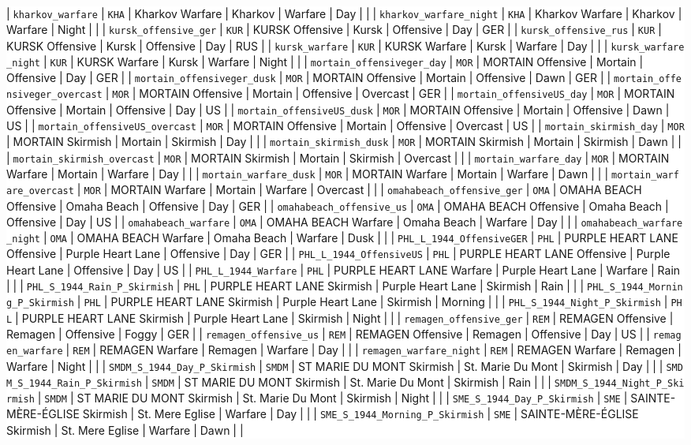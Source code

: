 | `kharkov_warfare` | `KHA` | Kharkov Warfare | Kharkov | Warfare | Day | |
| `kharkov_warfare_night` | `KHA` | Kharkov Warfare | Kharkov | Warfare | Night | |
| `kursk_offensive_ger` | `KUR` | KURSK Offensive | Kursk | Offensive | Day | GER |
| `kursk_offensive_rus` | `KUR` | KURSK Offensive | Kursk | Offensive | Day | RUS |
| `kursk_warfare` | `KUR` | KURSK Warfare | Kursk | Warfare | Day | |
| `kursk_warfare_night` | `KUR` | KURSK Warfare | Kursk | Warfare | Night | |
| `mortain_offensiveger_day` | `MOR` | MORTAIN Offensive | Mortain | Offensive | Day | GER |
| `mortain_offensiveger_dusk` | `MOR` | MORTAIN Offensive | Mortain | Offensive | Dawn | GER |
| `mortain_offensiveger_overcast` | `MOR` | MORTAIN Offensive | Mortain | Offensive | Overcast | GER |
| `mortain_offensiveUS_day` | `MOR` | MORTAIN Offensive | Mortain | Offensive | Day | US |
| `mortain_offensiveUS_dusk` | `MOR` | MORTAIN Offensive | Mortain | Offensive | Dawn | US |
| `mortain_offensiveUS_overcast` | `MOR` | MORTAIN Offensive | Mortain | Offensive | Overcast | US |
| `mortain_skirmish_day` | `MOR` | MORTAIN Skirmish | Mortain | Skirmish | Day | |
| `mortain_skirmish_dusk` | `MOR` | MORTAIN Skirmish | Mortain | Skirmish | Dawn | |
| `mortain_skirmish_overcast` | `MOR` | MORTAIN Skirmish | Mortain | Skirmish | Overcast | |
| `mortain_warfare_day` | `MOR` | MORTAIN Warfare | Mortain | Warfare | Day | |
| `mortain_warfare_dusk` | `MOR` | MORTAIN Warfare | Mortain | Warfare | Dawn | |
| `mortain_warfare_overcast` | `MOR` | MORTAIN Warfare | Mortain | Warfare | Overcast | |
| `omahabeach_offensive_ger` | `OMA` | OMAHA BEACH Offensive | Omaha Beach | Offensive | Day | GER |
| `omahabeach_offensive_us` | `OMA` | OMAHA BEACH Offensive | Omaha Beach | Offensive | Day | US |
| `omahabeach_warfare` | `OMA` | OMAHA BEACH Warfare | Omaha Beach | Warfare | Day | |
| `omahabeach_warfare_night` | `OMA` | OMAHA BEACH Warfare | Omaha Beach | Warfare | Dusk | |
| `PHL_L_1944_OffensiveGER` | `PHL` | PURPLE HEART LANE Offensive | Purple Heart Lane | Offensive | Day | GER |
| `PHL_L_1944_OffensiveUS` | `PHL` | PURPLE HEART LANE Offensive | Purple Heart Lane | Offensive | Day | US |
| `PHL_L_1944_Warfare` | `PHL` | PURPLE HEART LANE Warfare | Purple Heart Lane | Warfare | Rain | |
| `PHL_S_1944_Rain_P_Skirmish` | `PHL` | PURPLE HEART LANE Skirmish | Purple Heart Lane | Skirmish | Rain | |
| `PHL_S_1944_Morning_P_Skirmish` | `PHL` | PURPLE HEART LANE Skirmish | Purple Heart Lane | Skirmish | Morning | |
| `PHL_S_1944_Night_P_Skirmish` | `PHL` | PURPLE HEART LANE Skirmish | Purple Heart Lane | Skirmish | Night | |
| `remagen_offensive_ger` | `REM` | REMAGEN Offensive | Remagen | Offensive | Foggy | GER |
| `remagen_offensive_us` | `REM` | REMAGEN Offensive | Remagen | Offensive | Day | US |
| `remagen_warfare` | `REM` | REMAGEN Warfare | Remagen | Warfare | Day | |
| `remagen_warfare_night` | `REM` | REMAGEN Warfare | Remagen | Warfare | Night | |
| `SMDM_S_1944_Day_P_Skirmish` | `SMDM` | ST MARIE DU MONT Skirmish | St. Marie Du Mont | Skirmish | Day | |
| `SMDM_S_1944_Rain_P_Skirmish` | `SMDM` | ST MARIE DU MONT Skirmish | St. Marie Du Mont | Skirmish | Rain | |
| `SMDM_S_1944_Night_P_Skirmish` | `SMDM` | ST MARIE DU MONT Skirmish | St. Marie Du Mont | Skirmish | Night | |
| `SME_S_1944_Day_P_Skirmish` | `SME` | SAINTE-MÈRE-ÉGLISE Skirmish | St. Mere Eglise | Warfare | Day | |
| `SME_S_1944_Morning_P_Skirmish` | `SME` | SAINTE-MÈRE-ÉGLISE Skirmish | St. Mere Eglise | Warfare | Dawn | |